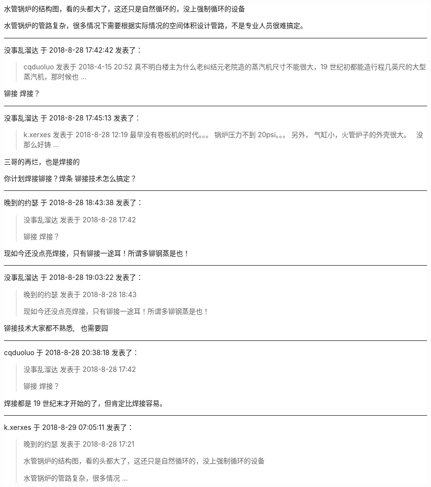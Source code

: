 水管锅炉的结构图，看的头都大了，这还只是自然循环的，没上强制循环的设备

水管锅炉的管路复杂，很多情况下需要根据实际情况的空间体积设计管路，不是专业人员很难搞定。

---

没事乱溜达 于 2018-8-28 17:42:42 发表了：

> cqduoluo 发表于 2018-4-15 20:52 真不明白楼主为什么老纠结元老院造的蒸汽机尺寸不能很大，19 世纪初都能造行程几英尺的大型蒸汽机，那时候也 ...

铆接 焊接？

---

没事乱溜达 于 2018-8-28 17:45:13 发表了：

> k.xerxes 发表于 2018-8-28 12:19 最早没有卷板机的时代。。。 锅炉压力不到 20psi。。。 另外， 气缸小，火管炉子的外壳很大。   没那么好铸 ...

三哥的再烂，也是焊接的

你计划焊接铆接？焊条 铆接技术怎么搞定？

---

晚到的约瑟 于 2018-8-28 18:43:38 发表了：

> 没事乱溜达 发表于 2018-8-28 17:42
>
> 铆接 焊接？

现如今还没点亮焊接，只有铆接一途耳！所谓多铆钢蒸是也！

---

没事乱溜达 于 2018-8-28 19:03:22 发表了：

> 晚到的约瑟 发表于 2018-8-28 18:43
>
> 现如今还没点亮焊接，只有铆接一途耳！所谓多铆钢蒸是也！

铆接技术大家都不熟悉,   也需要园

---

cqduoluo 于 2018-8-28 20:38:18 发表了：

> 没事乱溜达 发表于 2018-8-28 17:42
>
> 铆接 焊接？

焊接都是 19 世纪末才开始的了，但肯定比焊接容易。

---

k.xerxes 于 2018-8-29 07:05:11 发表了：

> 晚到的约瑟 发表于 2018-8-28 17:21
>
> 水管锅炉的结构图，看的头都大了，这还只是自然循环的，没上强制循环的设备
>
> 水管锅炉的管路复杂，很多情况 ...
